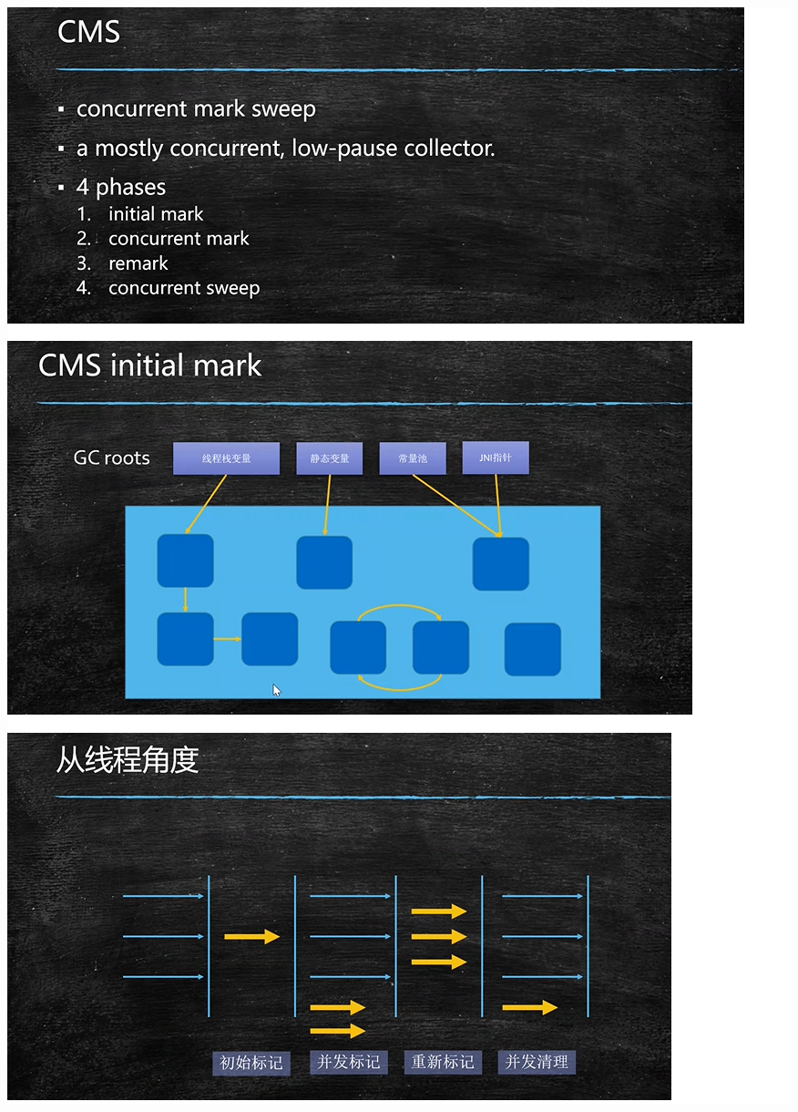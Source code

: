 ![image-20211103212110712](Java虚拟机/image-20211103212110712.png)

![image-20211103212127700](Java虚拟机/image-20211103212127700.png)

![image-20211103212213574](Java虚拟机/image-20211103212213574.png)